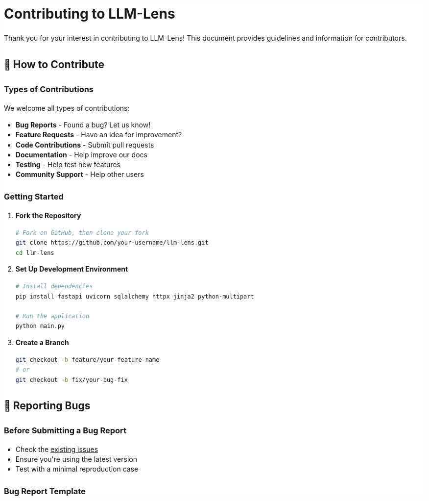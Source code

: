 
# Contributing to LLM-Lens

Thank you for your interest in contributing to LLM-Lens! This document provides guidelines and information for contributors.

## 🤝 How to Contribute

### Types of Contributions

We welcome all types of contributions:

- **Bug Reports** - Found a bug? Let us know!
- **Feature Requests** - Have an idea for improvement?
- **Code Contributions** - Submit pull requests
- **Documentation** - Help improve our docs
- **Testing** - Help test new features
- **Community Support** - Help other users

### Getting Started

1. **Fork the Repository**
   ```bash
   # Fork on GitHub, then clone your fork
   git clone https://github.com/your-username/llm-lens.git
   cd llm-lens
   ```

2. **Set Up Development Environment**
   ```bash
   # Install dependencies
   pip install fastapi uvicorn sqlalchemy httpx jinja2 python-multipart
   
   # Run the application
   python main.py
   ```

3. **Create a Branch**
   ```bash
   git checkout -b feature/your-feature-name
   # or
   git checkout -b fix/your-bug-fix
   ```

## 🐛 Reporting Bugs

### Before Submitting a Bug Report

- Check the [existing issues](https://github.com/your-username/llm-lens/issues)
- Ensure you're using the latest version
- Test with a minimal reproduction case

### Bug Report Template
